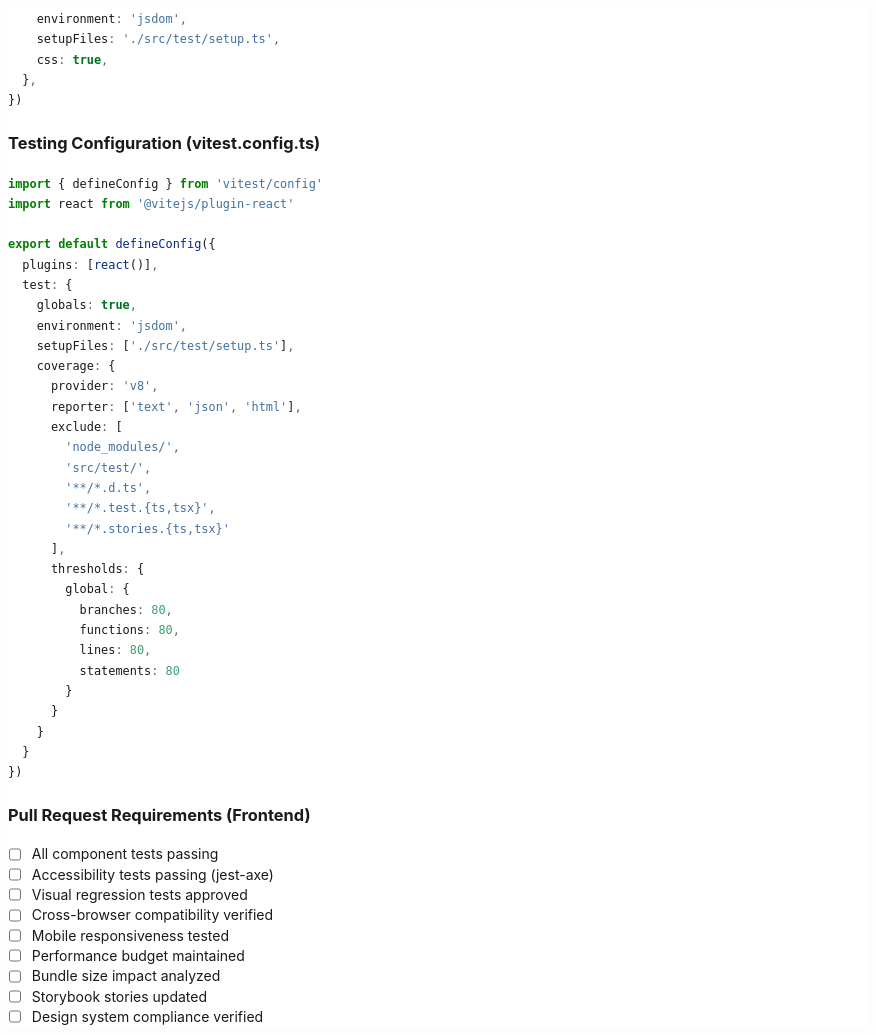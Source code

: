 ```typescript
    environment: 'jsdom',
    setupFiles: './src/test/setup.ts',
    css: true,
  },
})
```

### Testing Configuration (vitest.config.ts)
```typescript
import { defineConfig } from 'vitest/config'
import react from '@vitejs/plugin-react'

export default defineConfig({
  plugins: [react()],
  test: {
    globals: true,
    environment: 'jsdom',
    setupFiles: ['./src/test/setup.ts'],
    coverage: {
      provider: 'v8',
      reporter: ['text', 'json', 'html'],
      exclude: [
        'node_modules/',
        'src/test/',
        '**/*.d.ts',
        '**/*.test.{ts,tsx}',
        '**/*.stories.{ts,tsx}'
      ],
      thresholds: {
        global: {
          branches: 80,
          functions: 80,
          lines: 80,
          statements: 80
        }
      }
    }
  }
})
```

### Pull Request Requirements (Frontend)
- [ ] All component tests passing
- [ ] Accessibility tests passing (jest-axe)
- [ ] Visual regression tests approved
- [ ] Cross-browser compatibility verified
- [ ] Mobile responsiveness tested
- [ ] Performance budget maintained
- [ ] Bundle size impact analyzed
- [ ] Storybook stories updated
- [ ] Design system compliance verified
